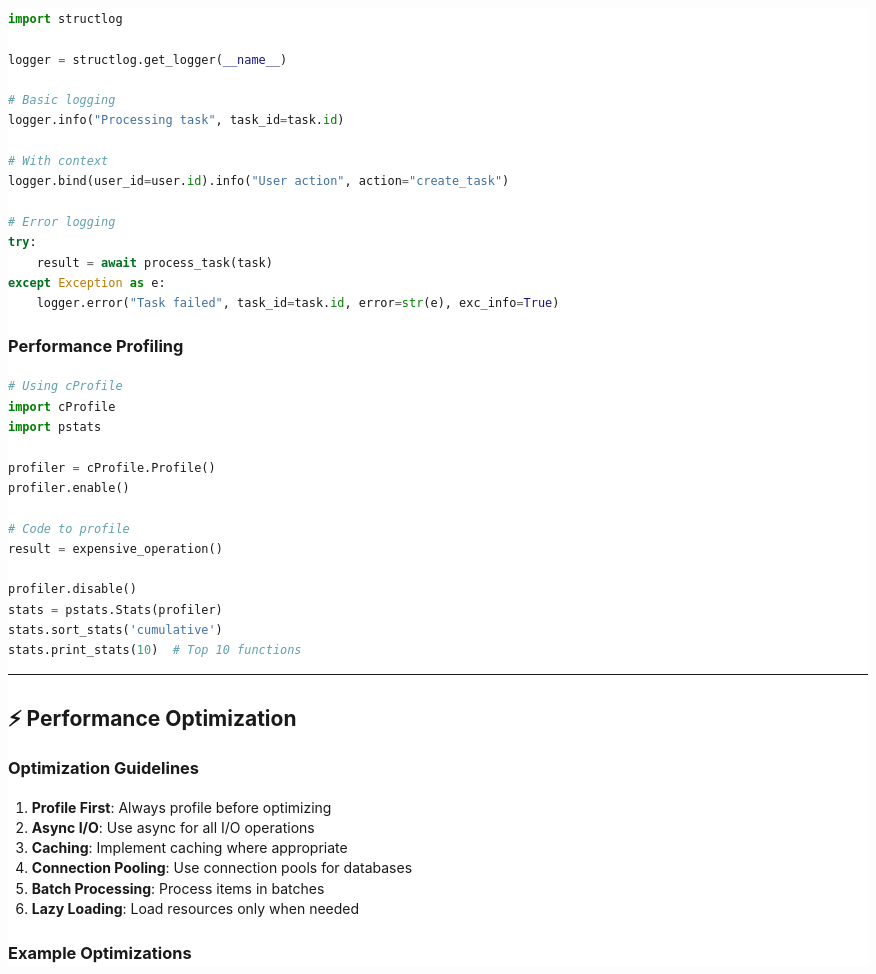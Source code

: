 ```python
import structlog

logger = structlog.get_logger(__name__)

# Basic logging
logger.info("Processing task", task_id=task.id)

# With context
logger.bind(user_id=user.id).info("User action", action="create_task")

# Error logging
try:
    result = await process_task(task)
except Exception as e:
    logger.error("Task failed", task_id=task.id, error=str(e), exc_info=True)
```

### Performance Profiling

```python
# Using cProfile
import cProfile
import pstats

profiler = cProfile.Profile()
profiler.enable()

# Code to profile
result = expensive_operation()

profiler.disable()
stats = pstats.Stats(profiler)
stats.sort_stats('cumulative')
stats.print_stats(10)  # Top 10 functions
```

---

## ⚡ Performance Optimization

### Optimization Guidelines

1. **Profile First**: Always profile before optimizing
2. **Async I/O**: Use async for all I/O operations
3. **Caching**: Implement caching where appropriate
4. **Connection Pooling**: Use connection pools for databases
5. **Batch Processing**: Process items in batches
6. **Lazy Loading**: Load resources only when needed

### Example Optimizations
